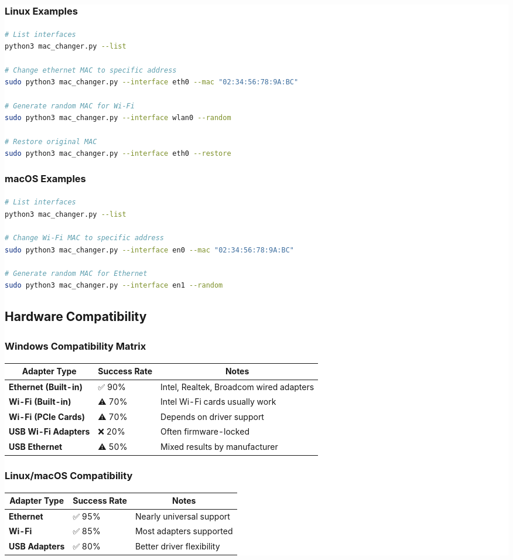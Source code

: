 ### Linux Examples
```bash
# List interfaces
python3 mac_changer.py --list

# Change ethernet MAC to specific address
sudo python3 mac_changer.py --interface eth0 --mac "02:34:56:78:9A:BC"

# Generate random MAC for Wi-Fi
sudo python3 mac_changer.py --interface wlan0 --random

# Restore original MAC
sudo python3 mac_changer.py --interface eth0 --restore
```

### macOS Examples
```bash
# List interfaces
python3 mac_changer.py --list

# Change Wi-Fi MAC to specific address
sudo python3 mac_changer.py --interface en0 --mac "02:34:56:78:9A:BC"

# Generate random MAC for Ethernet
sudo python3 mac_changer.py --interface en1 --random
```

## Hardware Compatibility

### Windows Compatibility Matrix
| Adapter Type | Success Rate | Notes |
|-------------|-------------|--------|
| **Ethernet (Built-in)** | ✅ 90% | Intel, Realtek, Broadcom wired adapters |
| **Wi-Fi (Built-in)** | ⚠️ 70% | Intel Wi-Fi cards usually work |
| **Wi-Fi (PCIe Cards)** | ⚠️ 70% | Depends on driver support |
| **USB Wi-Fi Adapters** | ❌ 20% | Often firmware-locked |
| **USB Ethernet** | ⚠️ 50% | Mixed results by manufacturer |

### Linux/macOS Compatibility  
| Adapter Type | Success Rate | Notes |
|-------------|-------------|--------|
| **Ethernet** | ✅ 95% | Nearly universal support |
| **Wi-Fi** | ✅ 85% | Most adapters supported |
| **USB Adapters** | ✅ 80% | Better driver flexibility |
